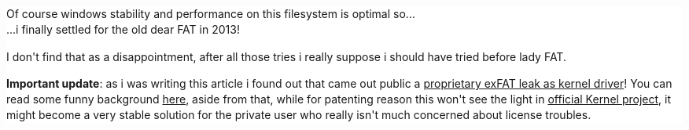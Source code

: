 Of course windows stability and performance on this filesystem is optimal so...  
...i finally settled for the old dear FAT in 2013!

I don't find that as a disappointment, after all those tries i really suppose i should have tried before lady FAT. 

**Important update**: as i was writing this article i found out that came out public a [proprietary exFAT leak as kernel driver][nofuse]! You can read some funny background [here][funnybackground], aside from that, while for patenting reason this won't see the light in [official Kernel project][kernel], it might become a very stable solution for the private user who really isn't much concerned about license troubles. 

  [linuxntfsstate]: http://superuser.com/questions/139452/kernel-ntfs-driver-vs-ntfs-3g
  [winusage]: http://superuser.com/questions/463183/windows-8-disk-space-usage-vs-windows-7
  [ntfstuxera]: http://www.tuxera.com/mac/tuxera_ntfs_vs_ntfs-3g.pdf
  [tuxeraperformance]: http://www.phoronix.com/scan.php?page=news_item&px=OTU5Ng
  [ntfsparagon]: http://www.paragon-software.com/home/ntfs-linux-professional/comparison.html
  [kernel]: https://www.kernel.org/
  [nofuse]: https://github.com/dorimanx/exfat-nofuse
  [funnybackground]: http://phoronix.com/forums/showthread.php?81642-Native-Linux-Kernel-Module-Is-Out-For-Microsoft-exFAT&p=339638#post339638

